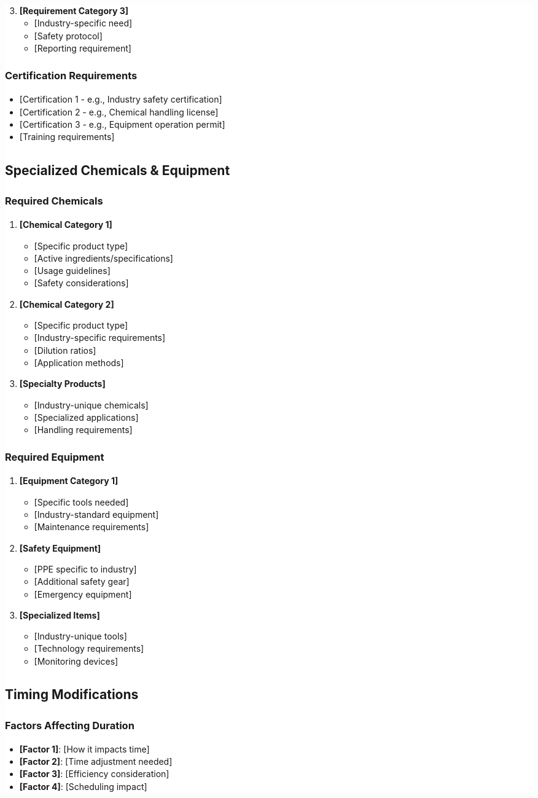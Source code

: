 3. **[Requirement Category 3]**
   - [Industry-specific need]
   - [Safety protocol]
   - [Reporting requirement]

### Certification Requirements
- [Certification 1 - e.g., Industry safety certification]
- [Certification 2 - e.g., Chemical handling license]
- [Certification 3 - e.g., Equipment operation permit]
- [Training requirements]

## Specialized Chemicals & Equipment

### Required Chemicals
1. **[Chemical Category 1]**
   - [Specific product type]
   - [Active ingredients/specifications]
   - [Usage guidelines]
   - [Safety considerations]

2. **[Chemical Category 2]**
   - [Specific product type]
   - [Industry-specific requirements]
   - [Dilution ratios]
   - [Application methods]

3. **[Specialty Products]**
   - [Industry-unique chemicals]
   - [Specialized applications]
   - [Handling requirements]

### Required Equipment
1. **[Equipment Category 1]**
   - [Specific tools needed]
   - [Industry-standard equipment]
   - [Maintenance requirements]

2. **[Safety Equipment]**
   - [PPE specific to industry]
   - [Additional safety gear]
   - [Emergency equipment]

3. **[Specialized Items]**
   - [Industry-unique tools]
   - [Technology requirements]
   - [Monitoring devices]

## Timing Modifications

### Factors Affecting Duration
- **[Factor 1]**: [How it impacts time]
- **[Factor 2]**: [Time adjustment needed]
- **[Factor 3]**: [Efficiency consideration]
- **[Factor 4]**: [Scheduling impact]
